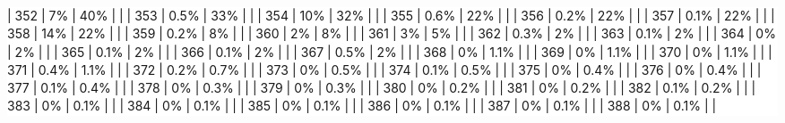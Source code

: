 | 352 | 7% | 40% |  |
| 353 | 0.5% | 33% |  |
| 354 | 10% | 32% |  |
| 355 | 0.6% | 22% |  |
| 356 | 0.2% | 22% |  |
| 357 | 0.1% | 22% |  |
| 358 | 14% | 22% |  |
| 359 | 0.2% | 8% |  |
| 360 | 2% | 8% |  |
| 361 | 3% | 5% |  |
| 362 | 0.3% | 2% |  |
| 363 | 0.1% | 2% |  |
| 364 | 0% | 2% |  |
| 365 | 0.1% | 2% |  |
| 366 | 0.1% | 2% |  |
| 367 | 0.5% | 2% |  |
| 368 | 0% | 1.1% |  |
| 369 | 0% | 1.1% |  |
| 370 | 0% | 1.1% |  |
| 371 | 0.4% | 1.1% |  |
| 372 | 0.2% | 0.7% |  |
| 373 | 0% | 0.5% |  |
| 374 | 0.1% | 0.5% |  |
| 375 | 0% | 0.4% |  |
| 376 | 0% | 0.4% |  |
| 377 | 0.1% | 0.4% |  |
| 378 | 0% | 0.3% |  |
| 379 | 0% | 0.3% |  |
| 380 | 0% | 0.2% |  |
| 381 | 0% | 0.2% |  |
| 382 | 0.1% | 0.2% |  |
| 383 | 0% | 0.1% |  |
| 384 | 0% | 0.1% |  |
| 385 | 0% | 0.1% |  |
| 386 | 0% | 0.1% |  |
| 387 | 0% | 0.1% |  |
| 388 | 0% | 0.1% |  |